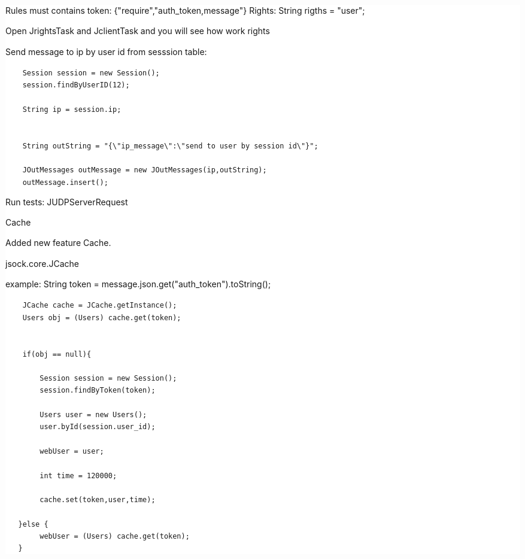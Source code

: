 Rules must contains token: {"require","auth_token,message"}
Rights:  String rigths = "user";

Open JrightsTask and JclientTask and you will see how work rights 

Send message to ip by user id from sesssion table:

        Session session = new Session();
        session.findByUserID(12);
        
        String ip = session.ip;
        
        
        String outString = "{\"ip_message\":\"send to user by session id\"}";
        
        JOutMessages outMessage = new JOutMessages(ip,outString);
        outMessage.insert();

Run tests: JUDPServerRequest

Cache

Added new feature Cache.

jsock.core.JCache

example:
   String token    = message.json.get("auth_token").toString();
        
        JCache cache = JCache.getInstance();
        Users obj = (Users) cache.get(token);
        
        
        if(obj == null){
            
            Session session = new Session();
            session.findByToken(token);

            Users user = new Users();
            user.byId(session.user_id);
            
            webUser = user;
            
            int time = 120000;
            
            cache.set(token,user,time);
         
       }else {
            webUser = (Users) cache.get(token);
       }

